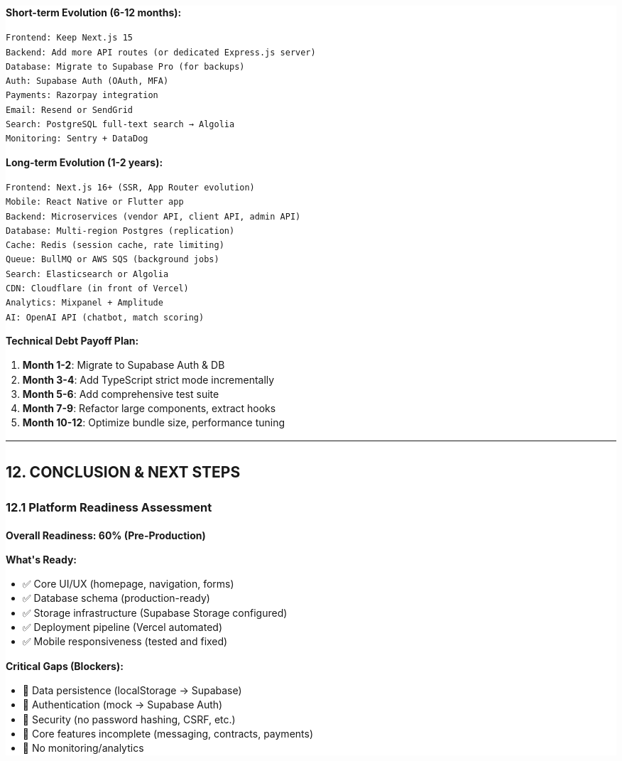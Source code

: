 **Short-term Evolution (6-12 months):**
```
Frontend: Keep Next.js 15
Backend: Add more API routes (or dedicated Express.js server)
Database: Migrate to Supabase Pro (for backups)
Auth: Supabase Auth (OAuth, MFA)
Payments: Razorpay integration
Email: Resend or SendGrid
Search: PostgreSQL full-text search → Algolia
Monitoring: Sentry + DataDog
```

**Long-term Evolution (1-2 years):**
```
Frontend: Next.js 16+ (SSR, App Router evolution)
Mobile: React Native or Flutter app
Backend: Microservices (vendor API, client API, admin API)
Database: Multi-region Postgres (replication)
Cache: Redis (session cache, rate limiting)
Queue: BullMQ or AWS SQS (background jobs)
Search: Elasticsearch or Algolia
CDN: Cloudflare (in front of Vercel)
Analytics: Mixpanel + Amplitude
AI: OpenAI API (chatbot, match scoring)
```

**Technical Debt Payoff Plan:**
1. **Month 1-2**: Migrate to Supabase Auth & DB
2. **Month 3-4**: Add TypeScript strict mode incrementally
3. **Month 5-6**: Add comprehensive test suite
4. **Month 7-9**: Refactor large components, extract hooks
5. **Month 10-12**: Optimize bundle size, performance tuning

---

## 12. CONCLUSION & NEXT STEPS

### 12.1 Platform Readiness Assessment

**Overall Readiness: 60% (Pre-Production)**

**What's Ready:**
- ✅ Core UI/UX (homepage, navigation, forms)
- ✅ Database schema (production-ready)
- ✅ Storage infrastructure (Supabase Storage configured)
- ✅ Deployment pipeline (Vercel automated)
- ✅ Mobile responsiveness (tested and fixed)

**Critical Gaps (Blockers):**
- 🚨 Data persistence (localStorage → Supabase)
- 🚨 Authentication (mock → Supabase Auth)
- 🚨 Security (no password hashing, CSRF, etc.)
- 🚨 Core features incomplete (messaging, contracts, payments)
- 🚨 No monitoring/analytics
